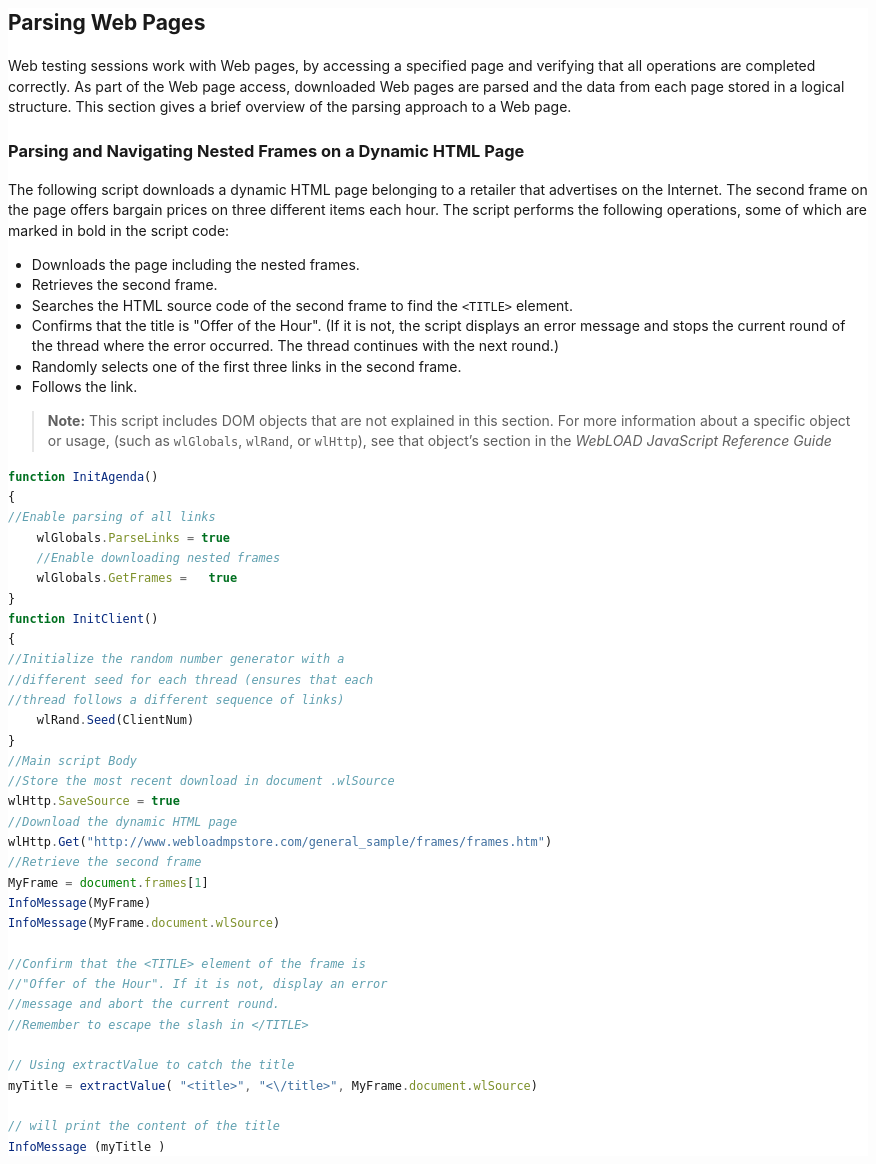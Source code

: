 

## Parsing Web Pages

Web testing sessions work with Web pages, by accessing a specified page and verifying that all operations are completed correctly. As part of the Web page access, downloaded Web pages are parsed and the data from each page stored in a logical structure. This section gives a brief overview of the parsing approach to a Web page.



### **Parsing and Navigating Nested Frames on a Dynamic HTML Page**
The following script downloads a dynamic HTML page belonging to a retailer that advertises on the Internet. The second frame on the page offers bargain prices on three different items each hour. The script performs the following operations, some of which are marked in bold in the script code:

- Downloads the page including the nested frames.
- Retrieves the second frame.
- Searches the HTML source code of the second frame to find the `<TITLE>` element.
- Confirms that the title is "Offer of the Hour". (If it is not, the script displays an error message and stops the current round of the thread where the error occurred. The thread continues with the next round.)
- Randomly selects one of the first three links in the second frame.
- Follows the link.

> **Note:** This script includes DOM objects that are not explained in this section. For more information about a specific object or usage, (such as `wlGlobals`, `wlRand`, or `wlHttp`), see that object’s section in the *WebLOAD JavaScript Reference Guide*



```javascript
function InitAgenda()
{
//Enable parsing of all links 
    wlGlobals.ParseLinks = true
    //Enable downloading nested frames
    wlGlobals.GetFrames =	true
}
function InitClient()
{
//Initialize the random number generator with a
//different seed for each thread (ensures that each
//thread follows a different sequence of links)       
    wlRand.Seed(ClientNum)
}
//Main script Body
//Store the most recent download in document .wlSource 
wlHttp.SaveSource = true
//Download the dynamic HTML page
wlHttp.Get("http://www.webloadmpstore.com/general_sample/frames/frames.htm")
//Retrieve the second frame 
MyFrame = document.frames[1] 
InfoMessage(MyFrame)
InfoMessage(MyFrame.document.wlSource)

//Confirm that the <TITLE> element of the frame is
//"Offer of the Hour". If it is not, display an error
//message and abort the current round.
//Remember to escape the slash in </TITLE>

// Using extractValue to catch the title
myTitle = extractValue( "<title>", "<\/title>", MyFrame.document.wlSource)

// will print the content of the title 
InfoMessage (myTitle )
```